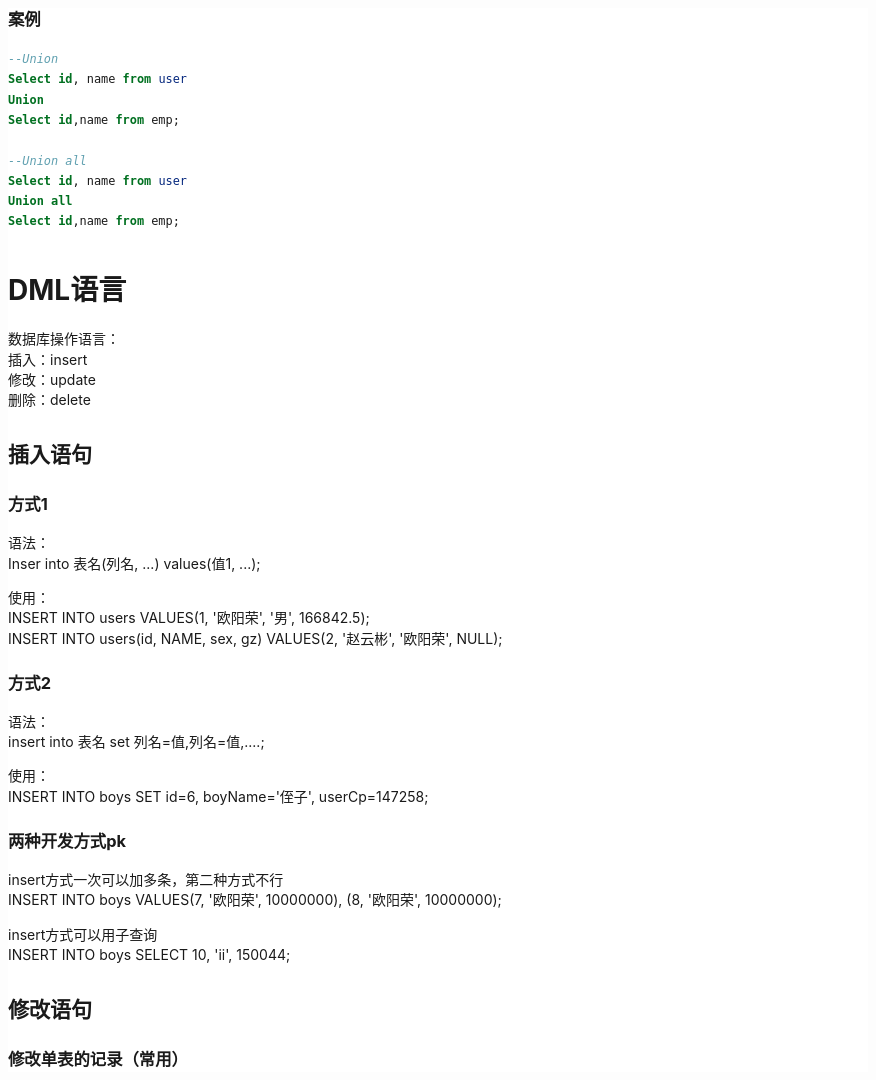 ### 案例

```sql
--Union
Select id, name from user
Union
Select id,name from emp;

--Union all
Select id, name from user
Union all
Select id,name from emp;
```

# DML语言

数据库操作语言：  
插入：insert  
修改：update  
删除：delete

## 插入语句

### 方式1

语法：  
Inser into 表名(列名, ...) values(值1, ...);

使用：  
INSERT INTO users VALUES(1, '欧阳荣', '男', 166842.5);  
INSERT INTO users(id, NAME, sex, gz) VALUES(2, '赵云彬', '欧阳荣', NULL);

### 方式2

语法：  
insert into 表名 set 列名=值,列名=值,....;

使用：  
INSERT INTO boys SET id=6, boyName='侄子', userCp=147258;

### 两种开发方式pk

insert方式一次可以加多条，第二种方式不行  
INSERT INTO boys VALUES(7, '欧阳荣', 10000000), (8, '欧阳荣', 10000000);

insert方式可以用子查询  
INSERT INTO boys SELECT 10, 'ii', 150044;

## 修改语句

### 修改单表的记录（常用）
